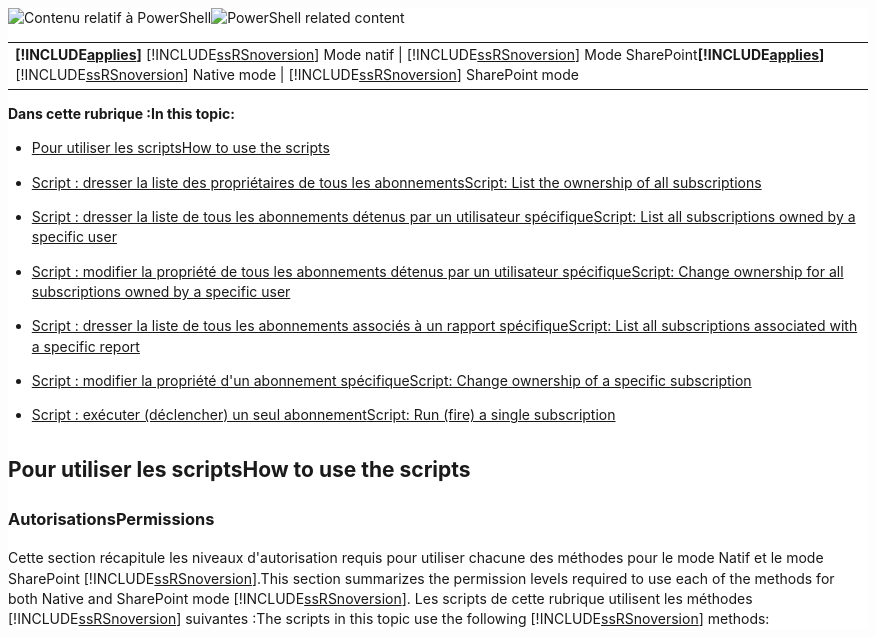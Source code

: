 <span data-ttu-id="aca25-108">![Contenu relatif à PowerShell](../media/rs-powershellicon.jpg "Contenu relatif à PowerShell")</span><span class="sxs-lookup"><span data-stu-id="aca25-108">![PowerShell related content](../media/rs-powershellicon.jpg "PowerShell related content")</span></span>

||
|-|
|<span data-ttu-id="aca25-109">**[!INCLUDE[applies](../../includes/applies-md.md)]**  [!INCLUDE[ssRSnoversion](../../../includes/ssrsnoversion-md.md)] Mode natif &#124; [!INCLUDE[ssRSnoversion](../../../includes/ssrsnoversion-md.md)] Mode SharePoint</span><span class="sxs-lookup"><span data-stu-id="aca25-109">**[!INCLUDE[applies](../../includes/applies-md.md)]**  [!INCLUDE[ssRSnoversion](../../../includes/ssrsnoversion-md.md)] Native mode &#124; [!INCLUDE[ssRSnoversion](../../../includes/ssrsnoversion-md.md)] SharePoint mode</span></span>|

 <span data-ttu-id="aca25-110">**Dans cette rubrique :**</span><span class="sxs-lookup"><span data-stu-id="aca25-110">**In this topic:**</span></span>

-   [<span data-ttu-id="aca25-111">Pour utiliser les scripts</span><span class="sxs-lookup"><span data-stu-id="aca25-111">How to use the scripts</span></span>](#bkmk_how_to)

-   [<span data-ttu-id="aca25-112">Script : dresser la liste des propriétaires de tous les abonnements</span><span class="sxs-lookup"><span data-stu-id="aca25-112">Script: List the ownership of all subscriptions</span></span>](#bkmk_list_ownership_all)

-   [<span data-ttu-id="aca25-113">Script : dresser la liste de tous les abonnements détenus par un utilisateur spécifique</span><span class="sxs-lookup"><span data-stu-id="aca25-113">Script: List all subscriptions owned by a specific user</span></span>](#bkmk_list_all_one_user)

-   [<span data-ttu-id="aca25-114">Script : modifier la propriété de tous les abonnements détenus par un utilisateur spécifique</span><span class="sxs-lookup"><span data-stu-id="aca25-114">Script: Change ownership for all subscriptions owned by a specific user</span></span>](#bkmk_change_all)

-   [<span data-ttu-id="aca25-115">Script : dresser la liste de tous les abonnements associés à un rapport spécifique</span><span class="sxs-lookup"><span data-stu-id="aca25-115">Script: List all subscriptions associated with a specific report</span></span>](#bkmk_list_for_1_report)

-   [<span data-ttu-id="aca25-116">Script : modifier la propriété d'un abonnement spécifique</span><span class="sxs-lookup"><span data-stu-id="aca25-116">Script: Change ownership of a specific subscription</span></span>](#bkmk_change_all_1_subscription)

-   [<span data-ttu-id="aca25-117">Script : exécuter (déclencher) un seul abonnement</span><span class="sxs-lookup"><span data-stu-id="aca25-117">Script: Run (fire) a single subscription</span></span>](#bkmk_run_1_subscription)

##  <a name="how-to-use-the-scripts"></a><a name="bkmk_how_to"></a> <span data-ttu-id="aca25-118">Pour utiliser les scripts</span><span class="sxs-lookup"><span data-stu-id="aca25-118">How to use the scripts</span></span>

### <a name="permissions"></a><span data-ttu-id="aca25-119">Autorisations</span><span class="sxs-lookup"><span data-stu-id="aca25-119">Permissions</span></span>
 <span data-ttu-id="aca25-120">Cette section récapitule les niveaux d'autorisation requis pour utiliser chacune des méthodes pour le mode Natif et le mode SharePoint [!INCLUDE[ssRSnoversion](../../../includes/ssrsnoversion-md.md)].</span><span class="sxs-lookup"><span data-stu-id="aca25-120">This section summarizes the permission levels required to use each of the methods for both Native and SharePoint mode [!INCLUDE[ssRSnoversion](../../../includes/ssrsnoversion-md.md)].</span></span> <span data-ttu-id="aca25-121">Les scripts de cette rubrique utilisent les méthodes [!INCLUDE[ssRSnoversion](../../../includes/ssrsnoversion-md.md)] suivantes :</span><span class="sxs-lookup"><span data-stu-id="aca25-121">The scripts in this topic use the following [!INCLUDE[ssRSnoversion](../../../includes/ssrsnoversion-md.md)] methods:</span></span>
